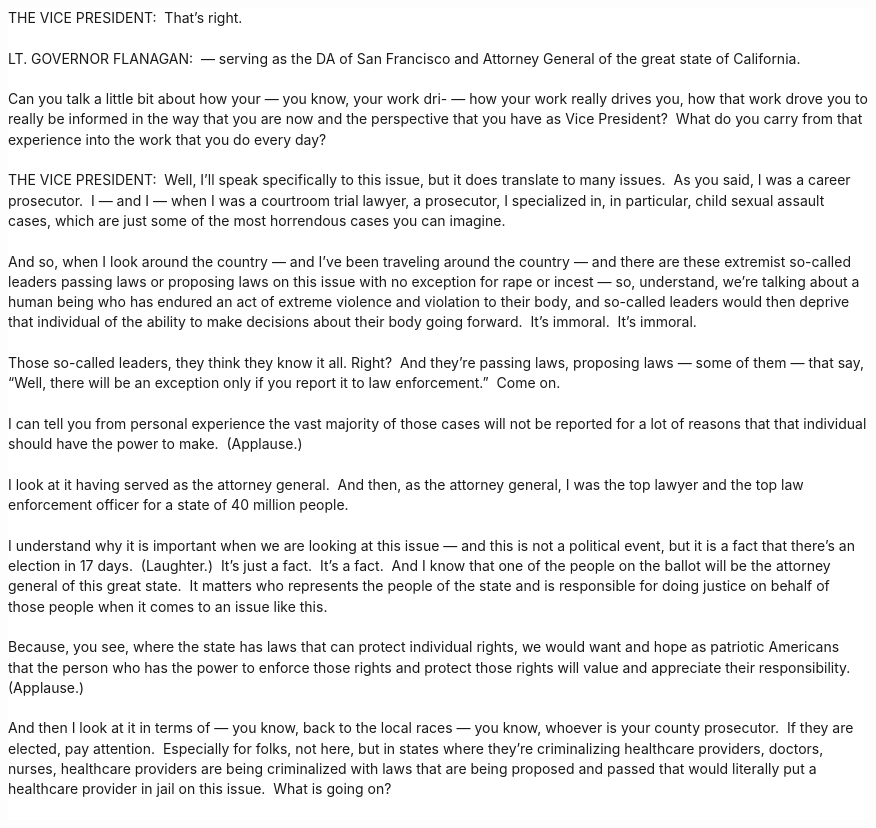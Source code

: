THE VICE PRESIDENT:  That’s right.  
   
LT. GOVERNOR FLANAGAN:  — serving as the DA of San Francisco and
Attorney General of the great state of California.   
   
Can you talk a little bit about how your — you know, your work dri- —
how your work really drives you, how that work drove you to really be
informed in the way that you are now and the perspective that you have
as Vice President?  What do you carry from that experience into the work
that you do every day?  
   
THE VICE PRESIDENT:  Well, I’ll speak specifically to this issue, but it
does translate to many issues.  As you said, I was a career prosecutor. 
I — and I — when I was a courtroom trial lawyer, a prosecutor, I
specialized in, in particular, child sexual assault cases, which are
just some of the most horrendous cases you can imagine.  
   
And so, when I look around the country — and I’ve been traveling around
the country — and there are these extremist so-called leaders passing
laws or proposing laws on this issue with no exception for rape or
incest — so, understand, we’re talking about a human being who has
endured an act of extreme violence and violation to their body, and
so-called leaders would then deprive that individual of the ability to
make decisions about their body going forward.  It’s immoral.  It’s
immoral.    
   
Those so-called leaders, they think they know it all. Right?  And
they’re passing laws, proposing laws — some of them — that say, “Well,
there will be an exception only if you report it to law enforcement.” 
Come on.    
   
I can tell you from personal experience the vast majority of those cases
will not be reported for a lot of reasons that that individual should
have the power to make.  (Applause.)   
   
I look at it having served as the attorney general.  And then, as the
attorney general, I was the top lawyer and the top law enforcement
officer for a state of 40 million people.  
   
I understand why it is important when we are looking at this issue — and
this is not a political event, but it is a fact that there’s an
election in 17 days.  (Laughter.)  It’s just a fact.  It’s a fact.  And
I know that one of the people on the ballot will be the attorney general
of this great state.  It matters who represents the people of the state
and is responsible for doing justice on behalf of those people when it
comes to an issue like this.  
   
Because, you see, where the state has laws that can protect individual
rights, we would want and hope as patriotic Americans that the person
who has the power to enforce those rights and protect those rights will
value and appreciate their responsibility.  (Applause.)    
   
And then I look at it in terms of — you know, back to the local races —
you know, whoever is your county prosecutor.  If they are elected, pay
attention.  Especially for folks, not here, but in states where they’re
criminalizing healthcare providers, doctors, nurses, healthcare
providers are being criminalized with laws that are being proposed and
passed that would literally put a healthcare provider in jail on this
issue.  What is going on?  
   